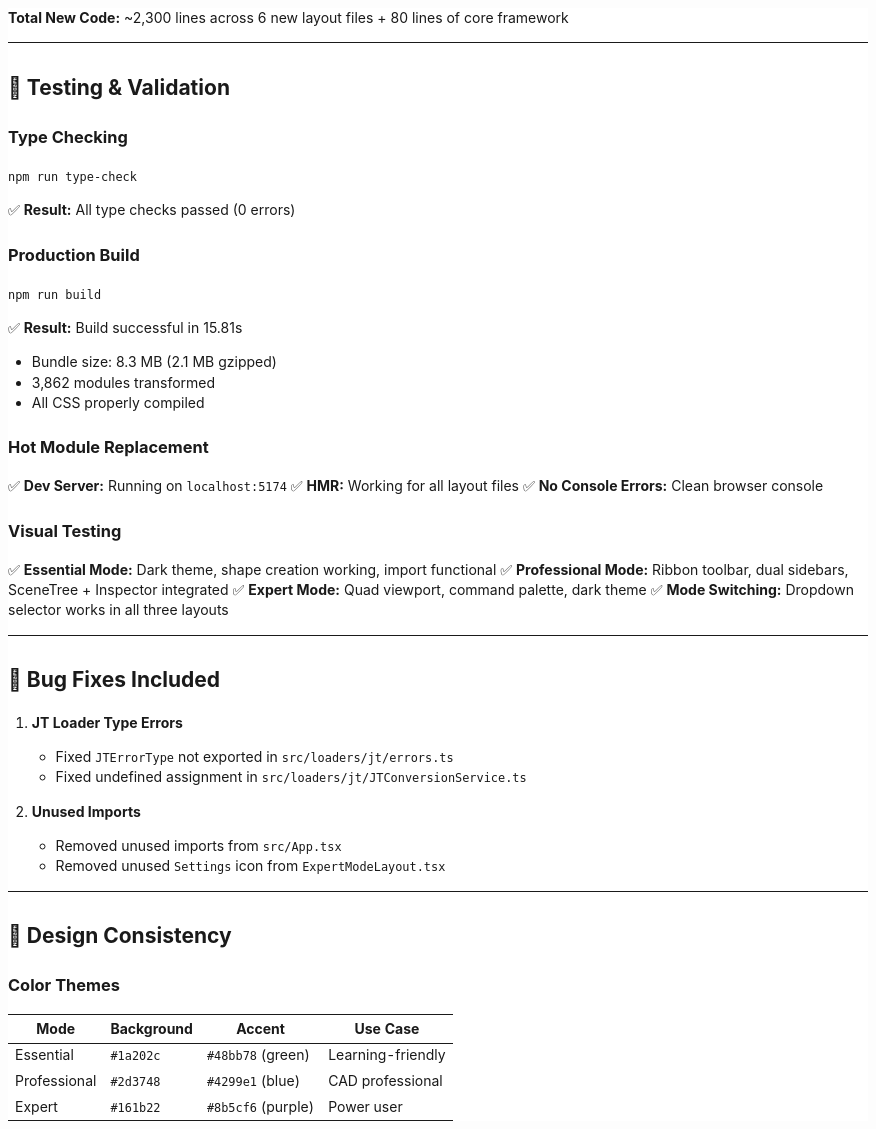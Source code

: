 **Total New Code:** ~2,300 lines across 6 new layout files + 80 lines of core framework

---

## 🧪 Testing & Validation

### Type Checking
```bash
npm run type-check
```
✅ **Result:** All type checks passed (0 errors)

### Production Build
```bash
npm run build
```
✅ **Result:** Build successful in 15.81s
- Bundle size: 8.3 MB (2.1 MB gzipped)
- 3,862 modules transformed
- All CSS properly compiled

### Hot Module Replacement
✅ **Dev Server:** Running on `localhost:5174`
✅ **HMR:** Working for all layout files
✅ **No Console Errors:** Clean browser console

### Visual Testing
✅ **Essential Mode:** Dark theme, shape creation working, import functional
✅ **Professional Mode:** Ribbon toolbar, dual sidebars, SceneTree + Inspector integrated
✅ **Expert Mode:** Quad viewport, command palette, dark theme
✅ **Mode Switching:** Dropdown selector works in all three layouts

---

## 🔧 Bug Fixes Included

1. **JT Loader Type Errors**
   - Fixed `JTErrorType` not exported in `src/loaders/jt/errors.ts`
   - Fixed undefined assignment in `src/loaders/jt/JTConversionService.ts`

2. **Unused Imports**
   - Removed unused imports from `src/App.tsx`
   - Removed unused `Settings` icon from `ExpertModeLayout.tsx`

---

## 🎨 Design Consistency

### Color Themes
| Mode | Background | Accent | Use Case |
|------|-----------|--------|----------|
| Essential | `#1a202c` | `#48bb78` (green) | Learning-friendly |
| Professional | `#2d3748` | `#4299e1` (blue) | CAD professional |
| Expert | `#161b22` | `#8b5cf6` (purple) | Power user |

